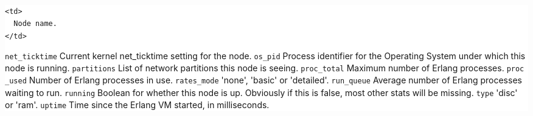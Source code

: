     <td>
      Node name.
    </td>
  </tr>
  <tr>
    <td><code>net_ticktime</code></td>
    <td>
      Current kernel net_ticktime setting for the node.
    </td>
  </tr>
  <tr>
    <td><code>os_pid</code></td>
    <td>
      Process identifier for the Operating System under which this
      node is running.
    </td>
  </tr>
  <tr>
    <td><code>partitions</code></td>
    <td>
      List of network partitions this node is seeing.
    </td>
  </tr>
  <tr>
    <td><code>proc_total</code></td>
    <td>
      Maximum number of Erlang processes.
    </td>
  </tr>
  <tr>
    <td><code>proc_used</code></td>
    <td>
      Number of Erlang processes in use.
    </td>
  </tr>
  <tr>
    <td><code>rates_mode</code></td>
    <td>
      'none', 'basic' or 'detailed'.
    </td>
  </tr>
  <tr>
    <td><code>run_queue</code></td>
    <td>
      Average number of Erlang processes waiting to run.
    </td>
  </tr>
  <tr>
    <td><code>running</code></td>
    <td>
      Boolean for whether this node is up. Obviously if this is
      false, most other stats will be missing.
    </td>
  </tr>
  <tr>
    <td><code>type</code></td>
    <td>
      'disc' or 'ram'.
    </td>
  </tr>
  <tr>
    <td><code>uptime</code></td>
    <td>
      Time since the Erlang VM started, in milliseconds.